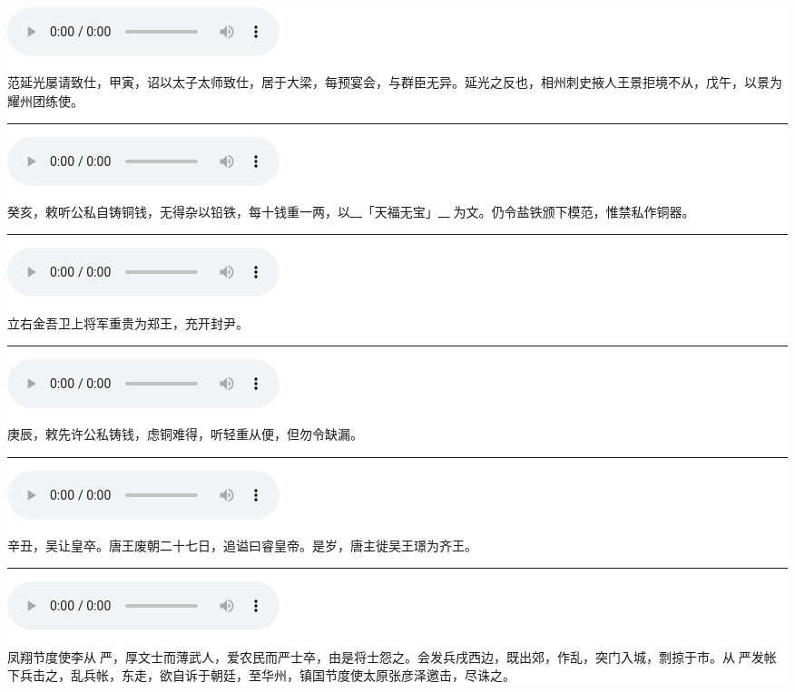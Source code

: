 
![](assets/audios/281/103.mp3)

范延光屡请致仕，甲寅，诏以太子太师致仕，居于大梁，每预宴会，与群臣无异。延光之反也，相州刺史掖人王景拒境不从，戊午，以景为耀州团练使。

---

![](assets/audios/281/104.mp3)

癸亥，敕听公私自铸铜钱，无得杂以铅铁，每十钱重一两，以__「天福无宝」__ 为文。仍令盐铁颁下模范，惟禁私作铜器。

---

![](assets/audios/281/105.mp3)

立右金吾卫上将军重贵为郑王，充开封尹。

---

![](assets/audios/281/106.mp3)

庚辰，敕先许公私铸钱，虑铜难得，听轻重从便，但勿令缺漏。

---

![](assets/audios/281/107.mp3)

辛丑，吴让皇卒。唐王废朝二十七日，追谥曰睿皇帝。是岁，唐主徙吴王璟为齐王。

---

![](assets/audios/281/108.mp3)

凤翔节度使李从 严，厚文士而薄武人，爱农民而严士卒，由是将士怨之。会发兵戌西边，既出郊，作乱，突门入城，剽掠于市。从 严发帐下兵击之，乱兵帐，东走，欲自诉于朝廷，至华州，镇国节度使太原张彦泽邀击，尽诛之。